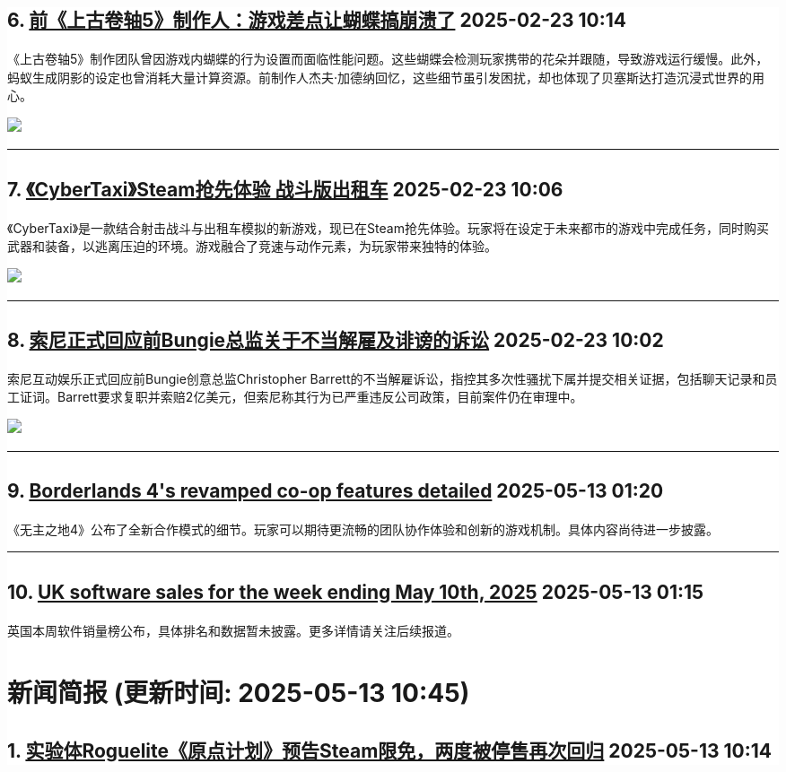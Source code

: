 
## 6. [前《上古卷轴5》制作人：游戏差点让蝴蝶搞崩溃了](https://www.3dmgame.com/news/202502/3915195.html) 2025-02-23 10:14

《上古卷轴5》制作团队曾因游戏内蝴蝶的行为设置而面临性能问题。这些蝴蝶会检测玩家携带的花朵并跟随，导致游戏运行缓慢。此外，蚂蚁生成阴影的设定也曾消耗大量计算资源。前制作人杰夫·加德纳回忆，这些细节虽引发困扰，却也体现了贝塞斯达打造沉浸式世界的用心。

![](https://img.3dmgame.com/uploads/images/news/20250223/1740276840_737494_jpg_r.jpg)

---

## 7. [《CyberTaxi》Steam抢先体验 战斗版出租车](https://www.3dmgame.com/news/202502/3915194.html) 2025-02-23 10:06

《CyberTaxi》是一款结合射击战斗与出租车模拟的新游戏，现已在Steam抢先体验。玩家将在设定于未来都市的游戏中完成任务，同时购买武器和装备，以逃离压迫的环境。游戏融合了竞速与动作元素，为玩家带来独特的体验。

![](https://img.3dmgame.com/uploads/images/news/20250223/1740276373_401250.jpg)

---

## 8. [索尼正式回应前Bungie总监关于不当解雇及诽谤的诉讼](https://www.3dmgame.com/news/202502/3915193.html) 2025-02-23 10:02

索尼互动娱乐正式回应前Bungie创意总监Christopher Barrett的不当解雇诉讼，指控其多次性骚扰下属并提交相关证据，包括聊天记录和员工证词。Barrett要求复职并索赔2亿美元，但索尼称其行为已严重违反公司政策，目前案件仍在审理中。

![](https://img.3dmgame.com/uploads/images/news/20250223/1740276152_265756.jpg)

---

## 9. [Borderlands 4's revamped co-op features detailed](https://gonintendo.com/contents/48337-borderlands-4-s-revamped-co-op-features-detailed) 2025-05-13 01:20

《无主之地4》公布了全新合作模式的细节。玩家可以期待更流畅的团队协作体验和创新的游戏机制。具体内容尚待进一步披露。

---

## 10. [UK software sales for the week ending May 10th, 2025](https://gonintendo.com/contents/48336-uk-software-sales-for-the-week-ending-may-10th-2025) 2025-05-13 01:15

英国本周软件销量榜公布，具体排名和数据暂未披露。更多详情请关注后续报道。
# 新闻简报 (更新时间: 2025-05-13 10:45)

## 1. [实验体Roguelite《原点计划》预告Steam限免，两度被停售再次回归](https://www.4gamers.com.tw/news/detail/71728/bio-prototype-return-to-steam-free-for-limited-time)   2025-05-13 10:14
